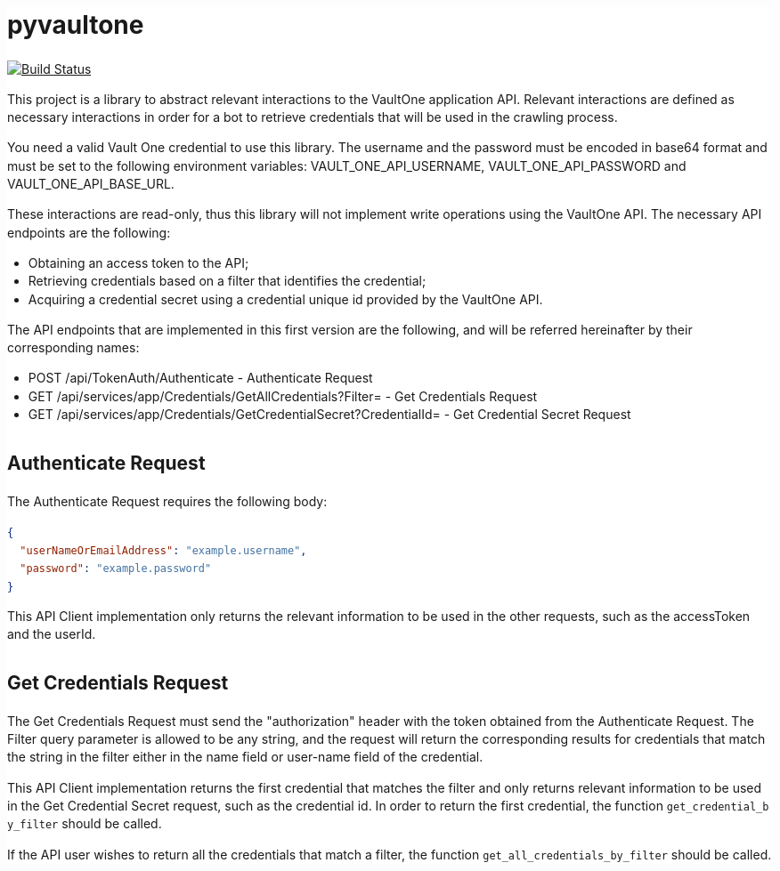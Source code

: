# pyvaultone

[![Build Status](https://travis-ci.com/NeowayLabs/pyvaultone.svg?branch=main)](https://travis-ci.com/NeowayLabs/pyvaultone)

This project is a library to abstract relevant interactions to the VaultOne application API. Relevant interactions are defined as necessary interactions in order for a bot to retrieve credentials that will be used in the crawling process.

You need a valid Vault One credential to use this library. The username and the password must be encoded in base64 format and must be set to the following environment variables: VAULT_ONE_API_USERNAME, VAULT_ONE_API_PASSWORD and VAULT_ONE_API_BASE_URL.

These interactions are read-only, thus this library will not implement write operations using the VaultOne API. The necessary API endpoints are the following:
  - Obtaining an access token to the API;
  - Retrieving credentials based on a filter that identifies the credential;
  - Acquiring a credential secret using a credential unique id provided by the VaultOne API.

The API endpoints that are implemented in this first version are the following, and will be referred hereinafter by their corresponding names:
  - POST /api/TokenAuth/Authenticate - Authenticate Request
  - GET /api/services/app/Credentials/GetAllCredentials?Filter= - Get Credentials Request
  - GET /api/services/app/Credentials/GetCredentialSecret?CredentialId= - Get Credential Secret Request

## Authenticate Request

The Authenticate Request requires the following body:

```json
{
  "userNameOrEmailAddress": "example.username",
  "password": "example.password"
}
```

This API Client implementation only returns the relevant information to be used in the other requests, such as the accessToken and the userId.

## Get Credentials Request

The Get Credentials Request must send the "authorization" header with the token obtained from the Authenticate Request. The Filter query parameter is allowed to be any string, and the request will return the corresponding results for credentials that match the string in the filter either in the name field or user-name field of the credential.

This API Client implementation returns the first credential that matches the filter and only returns relevant information to be used in the Get Credential Secret request, such as the credential id. In order to return the first credential, the function `get_credential_by_filter` should be called. 

If the API user wishes to return all the credentials that match a filter, the function `get_all_credentials_by_filter` should be called.

